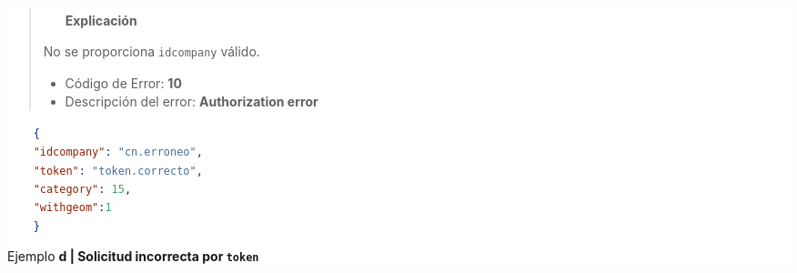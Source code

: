 > <img src="/images/explain.png" alt="Explicación" width="20"/>		**Explicación**
>
> No se proporciona `idcompany` válido.
>
> - Código de Error: **10**
> - Descripción del error: **Authorization error**
>

``` json
	{
	"idcompany": "cn.erroneo",
	"token": "token.correcto",
	"category": 15,
	"withgeom":1
	}
```

Ejemplo **d | Solicitud incorrecta por `token`**
